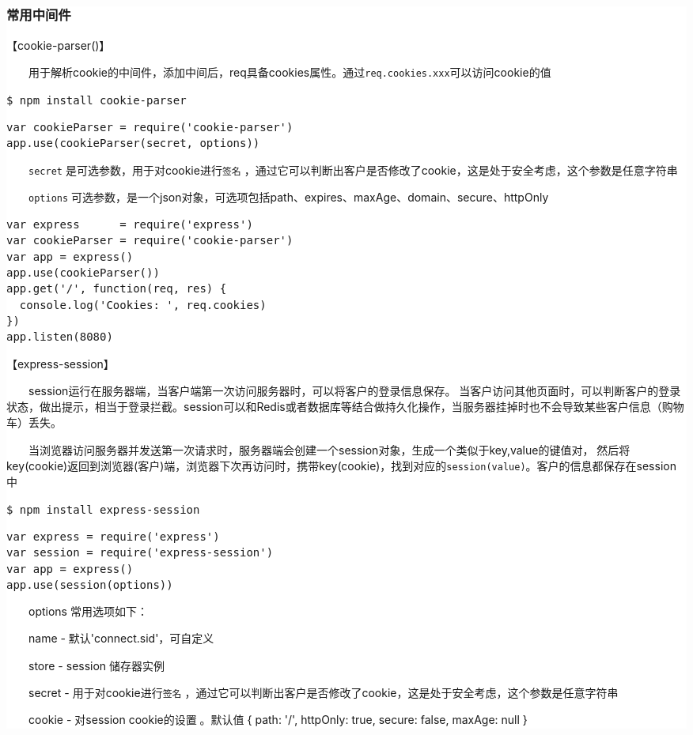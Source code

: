 ### 常用中间件

【cookie-parser()】

&emsp;&emsp;用于解析cookie的中间件，添加中间后，req具备cookies属性。通过`req.cookies.xxx`可以访问cookie的值

<div>
<pre>$ npm install cookie-parser</pre>
</div>
<div>
<pre>var cookieParser = require('cookie-parser')
app.use(cookieParser(secret, options))</pre>
</div>

&emsp;&emsp;`secret`&nbsp;是可选参数，用于对cookie进行`签名`&nbsp;，通过它可以判断出客户是否修改了cookie，这是处于安全考虑，这个参数是任意字符串

&emsp;&emsp;`options`&nbsp;可选参数，是一个json对象，可选项包括path、expires、maxAge、domain、secure、httpOnly

<div>
<pre>var express      = require('express')
var cookieParser = require('cookie-parser')
var app = express()
app.use(cookieParser())
app.get('/', function(req, res) {
  console.log('Cookies: ', req.cookies)
})
app.listen(8080)</pre>
</div>

【express-session】

&emsp;&emsp;session运行在服务器端，当客户端第一次访问服务器时，可以将客户的登录信息保存。&nbsp;当客户访问其他页面时，可以判断客户的登录状态，做出提示，相当于登录拦截。session可以和Redis或者数据库等结合做持久化操作，当服务器挂掉时也不会导致某些客户信息（购物车）丢失。

&emsp;&emsp;当浏览器访问服务器并发送第一次请求时，服务器端会创建一个session对象，生成一个类似于key,value的键值对， 然后将key(cookie)返回到浏览器(客户)端，浏览器下次再访问时，携带key(cookie)，找到对应的`session(value)`。客户的信息都保存在session中

<div>
<pre>$ npm install express-session</pre>
</div>
<div>
<pre>var express = require('express')
var session = require('express-session')
var app = express()
app.use(session(options))</pre>
</div>

&emsp;&emsp;options 常用选项如下：

&emsp;&emsp;name - 默认'connect.sid'，可自定义

&emsp;&emsp;store - session 储存器实例

&emsp;&emsp;secret&nbsp;- 用于对cookie进行`签名`&nbsp;，通过它可以判断出客户是否修改了cookie，这是处于安全考虑，这个参数是任意字符串

&emsp;&emsp;cookie -&nbsp;对session cookie的设置 。默认值 { path: '/', httpOnly: true, secure: false, maxAge: null }
